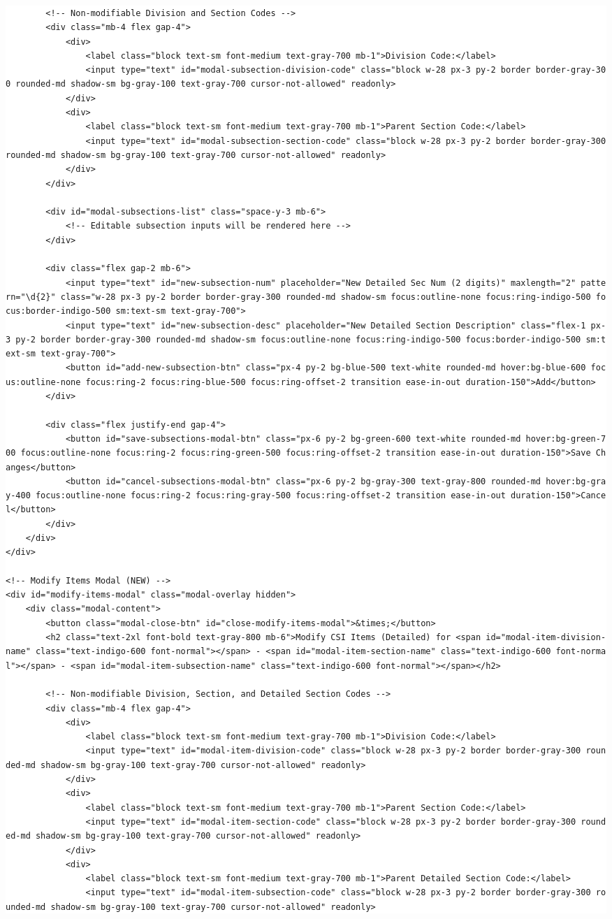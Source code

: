             <!-- Non-modifiable Division and Section Codes -->
            <div class="mb-4 flex gap-4">
                <div>
                    <label class="block text-sm font-medium text-gray-700 mb-1">Division Code:</label>
                    <input type="text" id="modal-subsection-division-code" class="block w-28 px-3 py-2 border border-gray-300 rounded-md shadow-sm bg-gray-100 text-gray-700 cursor-not-allowed" readonly>
                </div>
                <div>
                    <label class="block text-sm font-medium text-gray-700 mb-1">Parent Section Code:</label>
                    <input type="text" id="modal-subsection-section-code" class="block w-28 px-3 py-2 border border-gray-300 rounded-md shadow-sm bg-gray-100 text-gray-700 cursor-not-allowed" readonly>
                </div>
            </div>

            <div id="modal-subsections-list" class="space-y-3 mb-6">
                <!-- Editable subsection inputs will be rendered here -->
            </div>

            <div class="flex gap-2 mb-6">
                <input type="text" id="new-subsection-num" placeholder="New Detailed Sec Num (2 digits)" maxlength="2" pattern="\d{2}" class="w-28 px-3 py-2 border border-gray-300 rounded-md shadow-sm focus:outline-none focus:ring-indigo-500 focus:border-indigo-500 sm:text-sm text-gray-700">
                <input type="text" id="new-subsection-desc" placeholder="New Detailed Section Description" class="flex-1 px-3 py-2 border border-gray-300 rounded-md shadow-sm focus:outline-none focus:ring-indigo-500 focus:border-indigo-500 sm:text-sm text-gray-700">
                <button id="add-new-subsection-btn" class="px-4 py-2 bg-blue-500 text-white rounded-md hover:bg-blue-600 focus:outline-none focus:ring-2 focus:ring-blue-500 focus:ring-offset-2 transition ease-in-out duration-150">Add</button>
            </div>

            <div class="flex justify-end gap-4">
                <button id="save-subsections-modal-btn" class="px-6 py-2 bg-green-600 text-white rounded-md hover:bg-green-700 focus:outline-none focus:ring-2 focus:ring-green-500 focus:ring-offset-2 transition ease-in-out duration-150">Save Changes</button>
                <button id="cancel-subsections-modal-btn" class="px-6 py-2 bg-gray-300 text-gray-800 rounded-md hover:bg-gray-400 focus:outline-none focus:ring-2 focus:ring-gray-500 focus:ring-offset-2 transition ease-in-out duration-150">Cancel</button>
            </div>
        </div>
    </div>

    <!-- Modify Items Modal (NEW) -->
    <div id="modify-items-modal" class="modal-overlay hidden">
        <div class="modal-content">
            <button class="modal-close-btn" id="close-modify-items-modal">&times;</button>
            <h2 class="text-2xl font-bold text-gray-800 mb-6">Modify CSI Items (Detailed) for <span id="modal-item-division-name" class="text-indigo-600 font-normal"></span> - <span id="modal-item-section-name" class="text-indigo-600 font-normal"></span> - <span id="modal-item-subsection-name" class="text-indigo-600 font-normal"></span></h2>

            <!-- Non-modifiable Division, Section, and Detailed Section Codes -->
            <div class="mb-4 flex gap-4">
                <div>
                    <label class="block text-sm font-medium text-gray-700 mb-1">Division Code:</label>
                    <input type="text" id="modal-item-division-code" class="block w-28 px-3 py-2 border border-gray-300 rounded-md shadow-sm bg-gray-100 text-gray-700 cursor-not-allowed" readonly>
                </div>
                <div>
                    <label class="block text-sm font-medium text-gray-700 mb-1">Parent Section Code:</label>
                    <input type="text" id="modal-item-section-code" class="block w-28 px-3 py-2 border border-gray-300 rounded-md shadow-sm bg-gray-100 text-gray-700 cursor-not-allowed" readonly>
                </div>
                <div>
                    <label class="block text-sm font-medium text-gray-700 mb-1">Parent Detailed Section Code:</label>
                    <input type="text" id="modal-item-subsection-code" class="block w-28 px-3 py-2 border border-gray-300 rounded-md shadow-sm bg-gray-100 text-gray-700 cursor-not-allowed" readonly>